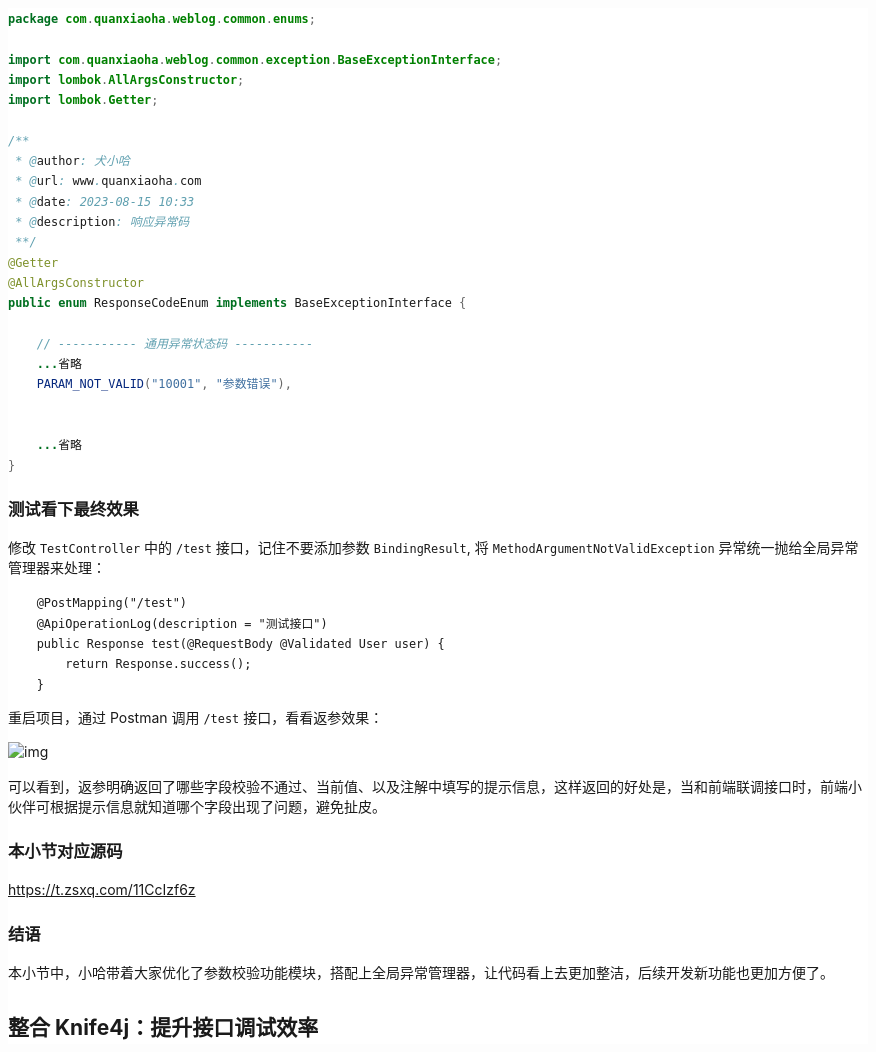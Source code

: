 ```java
package com.quanxiaoha.weblog.common.enums;

import com.quanxiaoha.weblog.common.exception.BaseExceptionInterface;
import lombok.AllArgsConstructor;
import lombok.Getter;

/**
 * @author: 犬小哈
 * @url: www.quanxiaoha.com
 * @date: 2023-08-15 10:33
 * @description: 响应异常码
 **/
@Getter
@AllArgsConstructor
public enum ResponseCodeEnum implements BaseExceptionInterface {

    // ----------- 通用异常状态码 -----------
	...省略
    PARAM_NOT_VALID("10001", "参数错误"),


	...省略
}
```

### 测试看下最终效果

修改 `TestController` 中的 `/test` 接口，记住不要添加参数 `BindingResult`, 将 `MethodArgumentNotValidException` 异常统一抛给全局异常管理器来处理：

```less
    @PostMapping("/test")
    @ApiOperationLog(description = "测试接口")
    public Response test(@RequestBody @Validated User user) {
        return Response.success();
    }
```

重启项目，通过 Postman 调用 `/test` 接口，看看返参效果：

![img](http://public.file.lvshuhuai.cn/图床\169208856227750.jpeg)

可以看到，返参明确返回了哪些字段校验不通过、当前值、以及注解中填写的提示信息，这样返回的好处是，当和前端联调接口时，前端小伙伴可根据提示信息就知道哪个字段出现了问题，避免扯皮。

### 本小节对应源码

https://t.zsxq.com/11CcIzf6z

### 结语

本小节中，小哈带着大家优化了参数校验功能模块，搭配上全局异常管理器，让代码看上去更加整洁，后续开发新功能也更加方便了。

## 整合 Knife4j：提升接口调试效率
